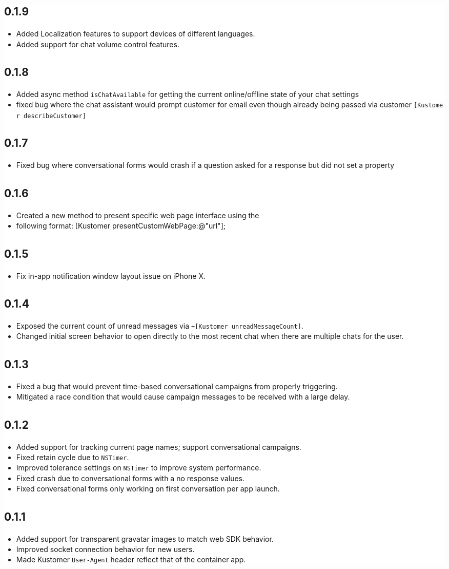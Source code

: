 ## 0.1.9

* Added Localization features to support devices of different languages.
* Added support for chat volume control features. 


## 0.1.8

* Added async method `isChatAvailable` for getting the current online/offline state of your chat settings
* fixed bug where the chat assistant would prompt customer for email even though already being passed via customer `[Kustomer describeCustomer]`

## 0.1.7
* Fixed bug where conversational forms would crash if a question asked for a response but did not set a property

## 0.1.6

* Created a new method to present specific web page interface using the
* following format: [Kustomer presentCustomWebPage:@"url"];

## 0.1.5

* Fix in-app notification window layout issue on iPhone X.

## 0.1.4

* Exposed the current count of unread messages via `+[Kustomer unreadMessageCount]`.
* Changed initial screen behavior to open directly to the most recent chat when there are multiple chats for the user.

## 0.1.3

* Fixed a bug that would prevent time-based conversational campaigns from properly triggering.
* Mitigated a race condition that would cause campaign messages to be received with a large delay.

## 0.1.2

* Added support for tracking current page names; support conversational campaigns.
* Fixed retain cycle due to `NSTimer`.
* Improved tolerance settings on `NSTimer` to improve system performance.
* Fixed crash due to conversational forms with a no response values.
* Fixed conversational forms only working on first conversation per app launch.

## 0.1.1

* Added support for transparent gravatar images to match web SDK behavior.
* Improved socket connection behavior for new users.
* Made Kustomer `User-Agent` header reflect that of the container app.
